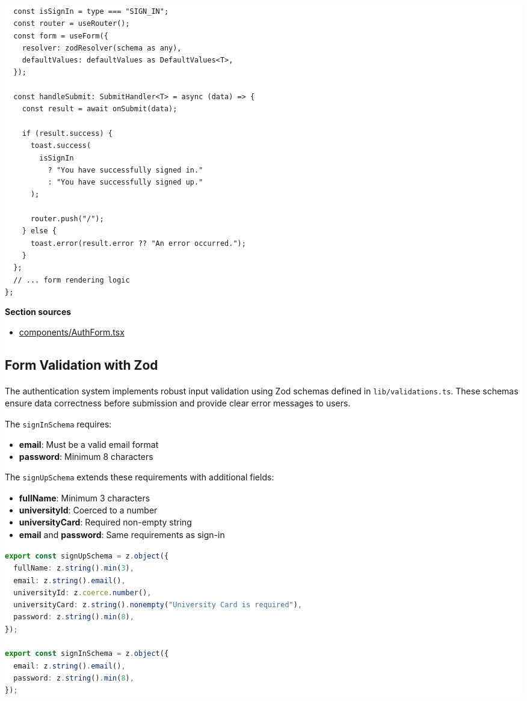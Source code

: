 ```
  const isSignIn = type === "SIGN_IN";
  const router = useRouter();
  const form = useForm({
    resolver: zodResolver(schema as any),
    defaultValues: defaultValues as DefaultValues<T>,
  });

  const handleSubmit: SubmitHandler<T> = async (data) => {
    const result = await onSubmit(data);

    if (result.success) {
      toast.success(
        isSignIn
          ? "You have successfully signed in."
          : "You have successfully signed up."
      );

      router.push("/");
    } else {
      toast.error(result.error ?? "An error occurred.");
    }
  };
  // ... form rendering logic
};
```

**Section sources**
- [components/AuthForm.tsx](file://components/AuthForm.tsx#L1-L135)

## Form Validation with Zod

The authentication system implements robust input validation using Zod schemas defined in `lib/validations.ts`. These schemas ensure data correctness before submission and provide clear error messages to users.

The `signInSchema` requires:
- **email**: Must be a valid email format
- **password**: Minimum 8 characters

The `signUpSchema` extends these requirements with additional fields:
- **fullName**: Minimum 3 characters
- **universityId**: Coerced to a number
- **universityCard**: Required non-empty string
- **email** and **password**: Same requirements as sign-in

```ts
export const signUpSchema = z.object({
  fullName: z.string().min(3),
  email: z.string().email(),
  universityId: z.coerce.number(),
  universityCard: z.string().nonempty("University Card is required"),
  password: z.string().min(8),
});

export const signInSchema = z.object({
  email: z.string().email(),
  password: z.string().min(8),
});
```

